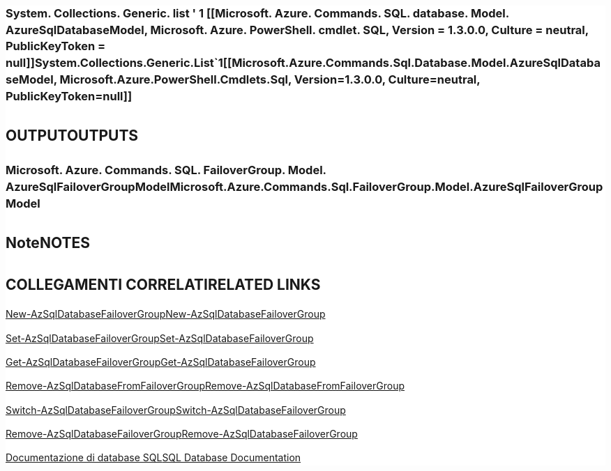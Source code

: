 ### <span data-ttu-id="885c1-134">System. Collections. Generic. list ' 1 [[Microsoft. Azure. Commands. SQL. database. Model. AzureSqlDatabaseModel, Microsoft. Azure. PowerShell. cmdlet. SQL, Version = 1.3.0.0, Culture = neutral, PublicKeyToken = null]]</span><span class="sxs-lookup"><span data-stu-id="885c1-134">System.Collections.Generic.List\`1[[Microsoft.Azure.Commands.Sql.Database.Model.AzureSqlDatabaseModel, Microsoft.Azure.PowerShell.Cmdlets.Sql, Version=1.3.0.0, Culture=neutral, PublicKeyToken=null]]</span></span>

## <span data-ttu-id="885c1-135">OUTPUT</span><span class="sxs-lookup"><span data-stu-id="885c1-135">OUTPUTS</span></span>

### <span data-ttu-id="885c1-136">Microsoft. Azure. Commands. SQL. FailoverGroup. Model. AzureSqlFailoverGroupModel</span><span class="sxs-lookup"><span data-stu-id="885c1-136">Microsoft.Azure.Commands.Sql.FailoverGroup.Model.AzureSqlFailoverGroupModel</span></span>

## <span data-ttu-id="885c1-137">Note</span><span class="sxs-lookup"><span data-stu-id="885c1-137">NOTES</span></span>

## <span data-ttu-id="885c1-138">COLLEGAMENTI CORRELATI</span><span class="sxs-lookup"><span data-stu-id="885c1-138">RELATED LINKS</span></span>

[<span data-ttu-id="885c1-139">New-AzSqlDatabaseFailoverGroup</span><span class="sxs-lookup"><span data-stu-id="885c1-139">New-AzSqlDatabaseFailoverGroup</span></span>](./New-AzSqlDatabaseFailoverGroup.md)

[<span data-ttu-id="885c1-140">Set-AzSqlDatabaseFailoverGroup</span><span class="sxs-lookup"><span data-stu-id="885c1-140">Set-AzSqlDatabaseFailoverGroup</span></span>](./Set-AzSqlDatabaseFailoverGroup.md)

[<span data-ttu-id="885c1-141">Get-AzSqlDatabaseFailoverGroup</span><span class="sxs-lookup"><span data-stu-id="885c1-141">Get-AzSqlDatabaseFailoverGroup</span></span>](./Get-AzSqlDatabaseFailoverGroup.md)

[<span data-ttu-id="885c1-142">Remove-AzSqlDatabaseFromFailoverGroup</span><span class="sxs-lookup"><span data-stu-id="885c1-142">Remove-AzSqlDatabaseFromFailoverGroup</span></span>](./Remove-AzSqlDatabaseFromFailoverGroup.md)

[<span data-ttu-id="885c1-143">Switch-AzSqlDatabaseFailoverGroup</span><span class="sxs-lookup"><span data-stu-id="885c1-143">Switch-AzSqlDatabaseFailoverGroup</span></span>](./Switch-AzSqlDatabaseFailoverGroup.md)

[<span data-ttu-id="885c1-144">Remove-AzSqlDatabaseFailoverGroup</span><span class="sxs-lookup"><span data-stu-id="885c1-144">Remove-AzSqlDatabaseFailoverGroup</span></span>](./Remove-AzSqlDatabaseFailoverGroup.md)

[<span data-ttu-id="885c1-145">Documentazione di database SQL</span><span class="sxs-lookup"><span data-stu-id="885c1-145">SQL Database Documentation</span></span>](https://docs.microsoft.com/azure/sql-database/)
